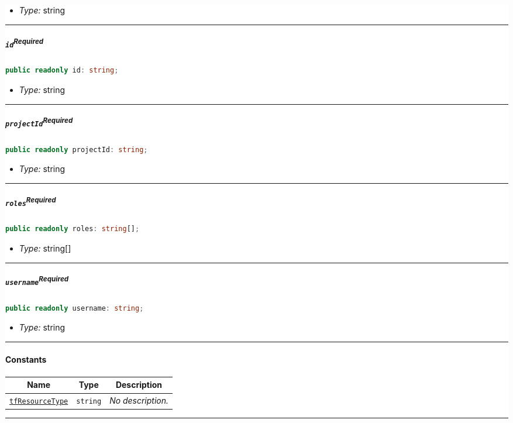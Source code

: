 - *Type:* string

---

##### `id`<sup>Required</sup> <a name="id" id="@cdktf/provider-mongodbatlas.projectInvitation.ProjectInvitation.property.id"></a>

```typescript
public readonly id: string;
```

- *Type:* string

---

##### `projectId`<sup>Required</sup> <a name="projectId" id="@cdktf/provider-mongodbatlas.projectInvitation.ProjectInvitation.property.projectId"></a>

```typescript
public readonly projectId: string;
```

- *Type:* string

---

##### `roles`<sup>Required</sup> <a name="roles" id="@cdktf/provider-mongodbatlas.projectInvitation.ProjectInvitation.property.roles"></a>

```typescript
public readonly roles: string[];
```

- *Type:* string[]

---

##### `username`<sup>Required</sup> <a name="username" id="@cdktf/provider-mongodbatlas.projectInvitation.ProjectInvitation.property.username"></a>

```typescript
public readonly username: string;
```

- *Type:* string

---

#### Constants <a name="Constants" id="Constants"></a>

| **Name** | **Type** | **Description** |
| --- | --- | --- |
| <code><a href="#@cdktf/provider-mongodbatlas.projectInvitation.ProjectInvitation.property.tfResourceType">tfResourceType</a></code> | <code>string</code> | *No description.* |

---